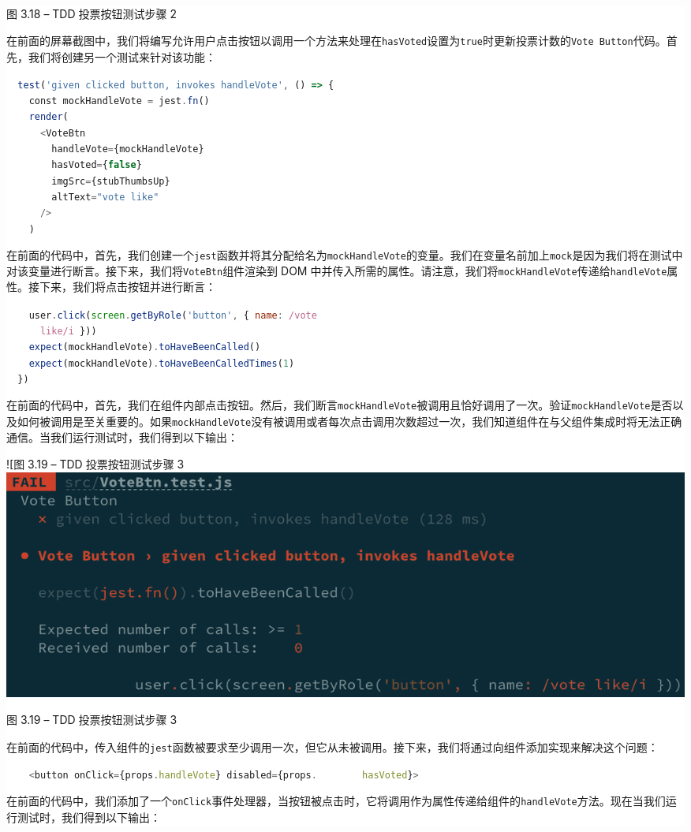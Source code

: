 图 3.18 – TDD 投票按钮测试步骤 2

在前面的屏幕截图中，我们将编写允许用户点击按钮以调用一个方法来处理在`hasVoted`设置为`true`时更新投票计数的`Vote Button`代码。首先，我们将创建另一个测试来针对该功能：

```js
  test('given clicked button, invokes handleVote', () => {
    const mockHandleVote = jest.fn()
    render(
      <VoteBtn
        handleVote={mockHandleVote}
        hasVoted={false}
        imgSrc={stubThumbsUp}
        altText="vote like"
      />
    )
```

在前面的代码中，首先，我们创建一个`jest`函数并将其分配给名为`mockHandleVote`的变量。我们在变量名前加上`mock`是因为我们将在测试中对该变量进行断言。接下来，我们将`VoteBtn`组件渲染到 DOM 中并传入所需的属性。请注意，我们将`mockHandleVote`传递给`handleVote`属性。接下来，我们将点击按钮并进行断言：

```js
    user.click(screen.getByRole('button', { name: /vote
      like/i }))
    expect(mockHandleVote).toHaveBeenCalled()
    expect(mockHandleVote).toHaveBeenCalledTimes(1)
  })
```

在前面的代码中，首先，我们在组件内部点击按钮。然后，我们断言`mockHandleVote`被调用且恰好调用了一次。验证`mockHandleVote`是否以及如何被调用是至关重要的。如果`mockHandleVote`没有被调用或者每次点击调用次数超过一次，我们知道组件在与父组件集成时将无法正确通信。当我们运行测试时，我们得到以下输出：

![图 3.19 – TDD 投票按钮测试步骤 3![图 3.19 – TDD 投票按钮测试步骤 3](img/Figure_3.19_B16887.jpg)

图 3.19 – TDD 投票按钮测试步骤 3

在前面的代码中，传入组件的`jest`函数被要求至少调用一次，但它从未被调用。接下来，我们将通过向组件添加实现来解决这个问题：

```js
    <button onClick={props.handleVote} disabled={props.        hasVoted}>
```

在前面的代码中，我们添加了一个`onClick`事件处理器，当按钮被点击时，它将调用作为属性传递给组件的`handleVote`方法。现在当我们运行测试时，我们得到以下输出：
